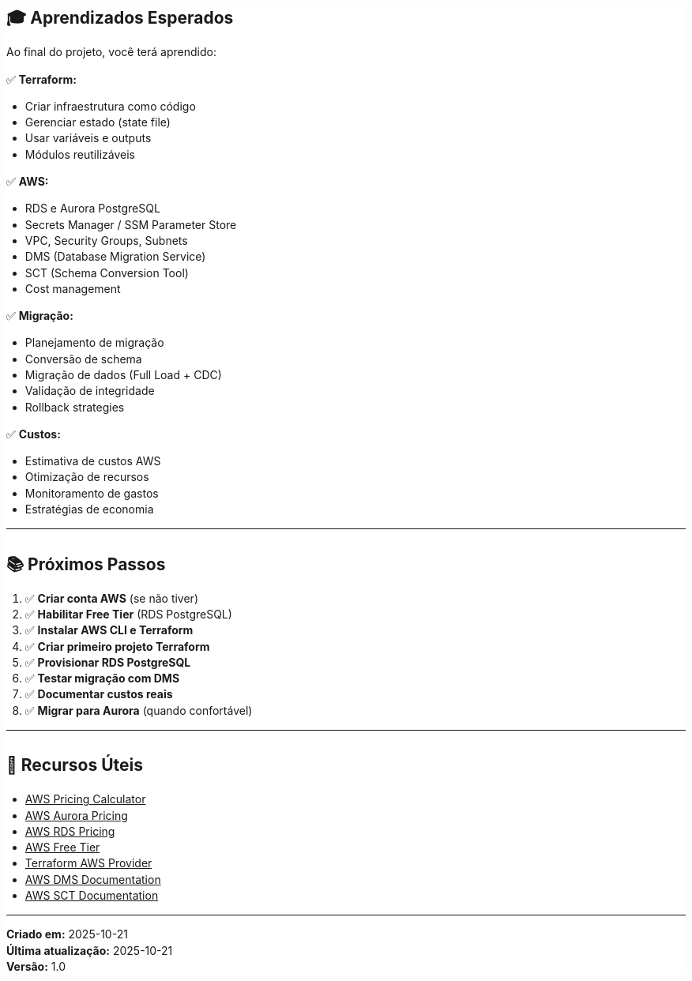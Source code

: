 ## 🎓 Aprendizados Esperados

Ao final do projeto, você terá aprendido:

✅ **Terraform:**
- Criar infraestrutura como código
- Gerenciar estado (state file)
- Usar variáveis e outputs
- Módulos reutilizáveis

✅ **AWS:**
- RDS e Aurora PostgreSQL
- Secrets Manager / SSM Parameter Store
- VPC, Security Groups, Subnets
- DMS (Database Migration Service)
- SCT (Schema Conversion Tool)
- Cost management

✅ **Migração:**
- Planejamento de migração
- Conversão de schema
- Migração de dados (Full Load + CDC)
- Validação de integridade
- Rollback strategies

✅ **Custos:**
- Estimativa de custos AWS
- Otimização de recursos
- Monitoramento de gastos
- Estratégias de economia

---

## 📚 Próximos Passos

1. ✅ **Criar conta AWS** (se não tiver)
2. ✅ **Habilitar Free Tier** (RDS PostgreSQL)
3. ✅ **Instalar AWS CLI e Terraform**
4. ✅ **Criar primeiro projeto Terraform**
5. ✅ **Provisionar RDS PostgreSQL**
6. ✅ **Testar migração com DMS**
7. ✅ **Documentar custos reais**
8. ✅ **Migrar para Aurora** (quando confortável)

---

## 🔗 Recursos Úteis

- [AWS Pricing Calculator](https://calculator.aws/)
- [AWS Aurora Pricing](https://aws.amazon.com/rds/aurora/pricing/)
- [AWS RDS Pricing](https://aws.amazon.com/rds/postgresql/pricing/)
- [AWS Free Tier](https://aws.amazon.com/free/)
- [Terraform AWS Provider](https://registry.terraform.io/providers/hashicorp/aws/latest/docs)
- [AWS DMS Documentation](https://docs.aws.amazon.com/dms/)
- [AWS SCT Documentation](https://docs.aws.amazon.com/SchemaConversionTool/)

---

**Criado em:** 2025-10-21  
**Última atualização:** 2025-10-21  
**Versão:** 1.0

